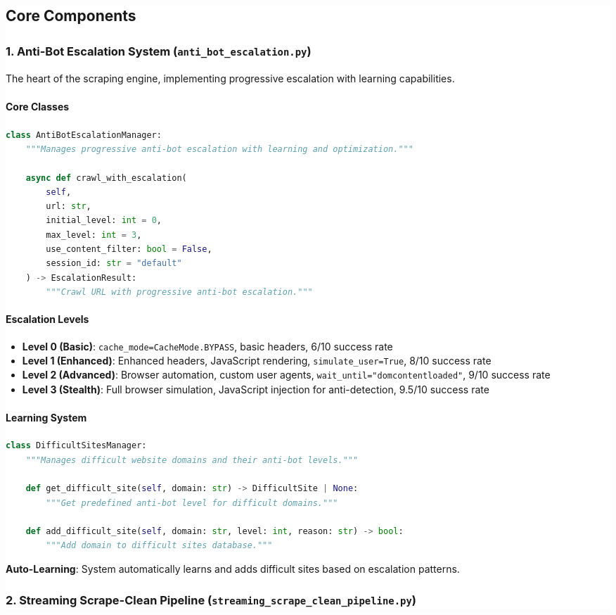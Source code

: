 ## Core Components

### 1. Anti-Bot Escalation System (`anti_bot_escalation.py`)

The heart of the scraping engine, implementing progressive escalation with learning capabilities.

#### Core Classes

```python
class AntiBotEscalationManager:
    """Manages progressive anti-bot escalation with learning and optimization."""

    async def crawl_with_escalation(
        self,
        url: str,
        initial_level: int = 0,
        max_level: int = 3,
        use_content_filter: bool = False,
        session_id: str = "default"
    ) -> EscalationResult:
        """Crawl URL with progressive anti-bot escalation."""
```

#### Escalation Levels

- **Level 0 (Basic)**: `cache_mode=CacheMode.BYPASS`, basic headers, 6/10 success rate
- **Level 1 (Enhanced)**: Enhanced headers, JavaScript rendering, `simulate_user=True`, 8/10 success rate
- **Level 2 (Advanced)**: Browser automation, custom user agents, `wait_until="domcontentloaded"`, 9/10 success rate
- **Level 3 (Stealth)**: Full browser simulation, JavaScript injection for anti-detection, 9.5/10 success rate

#### Learning System

```python
class DifficultSitesManager:
    """Manages difficult website domains and their anti-bot levels."""

    def get_difficult_site(self, domain: str) -> DifficultSite | None:
        """Get predefined anti-bot level for difficult domains."""

    def add_difficult_site(self, domain: str, level: int, reason: str) -> bool:
        """Add domain to difficult sites database."""
```

**Auto-Learning**: System automatically learns and adds difficult sites based on escalation patterns.

### 2. Streaming Scrape-Clean Pipeline (`streaming_scrape_clean_pipeline.py`)
